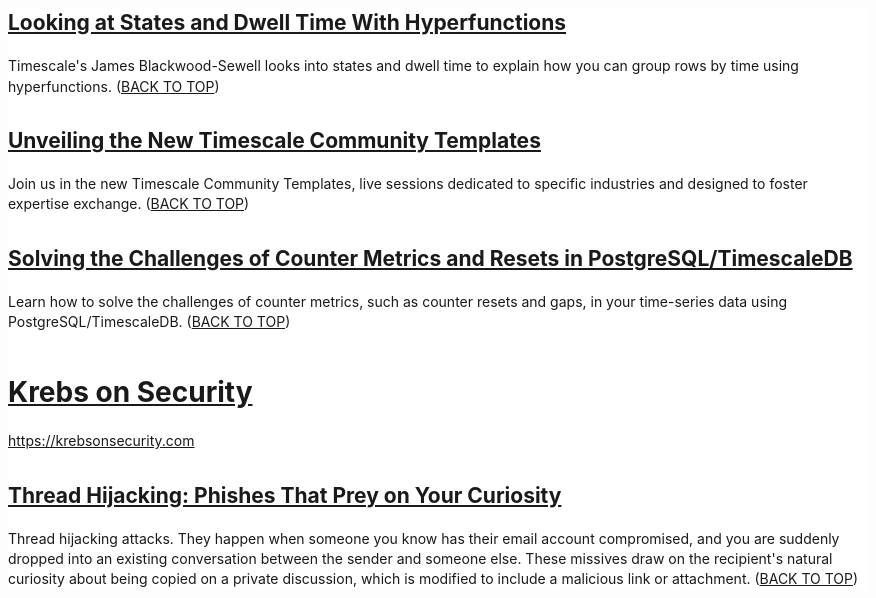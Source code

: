 

<a name="109361e3203eb4577b02dfdafbd66e72" />

## [Looking at States and Dwell Time With Hyperfunctions](https://www.timescale.com/blog/states-and-dwell-time-with-hyperfunctions/)


Timescale&#39;s James Blackwood-Sewell looks into states and dwell time to explain how you can group rows by time using hyperfunctions.
 ([BACK TO TOP](#toc_109361e3203eb4577b02dfdafbd66e72))


<a name="0b037f70c1fbcae5d4db7cb35a3c3e02" />

## [Unveiling the New Timescale Community Templates](https://www.timescale.com/blog/unveiling-the-new-timescale-community-templates/)


Join us in the new Timescale Community Templates, live sessions dedicated to specific industries and designed to foster expertise exchange.
 ([BACK TO TOP](#toc_0b037f70c1fbcae5d4db7cb35a3c3e02))


<a name="14fdf22ddd93f24e0146a7dd2813cb1c" />

## [Solving the Challenges of Counter Metrics and Resets in PostgreSQL/TimescaleDB](https://www.timescale.com/blog/solving-the-challenges-of-counter-metrics-and-resets-in-postgres/)


Learn how to solve the challenges of counter metrics, such as counter resets and gaps, in your time-series data using PostgreSQL/TimescaleDB.
 ([BACK TO TOP](#toc_14fdf22ddd93f24e0146a7dd2813cb1c))



<a name="0087b1e887569e18d0ddfd306f3b65dc" />

# [Krebs on Security](https://krebsonsecurity.com)

https://krebsonsecurity.com



<a name="9edc04504df1c89a803ef6b6641c592b" />

## [Thread Hijacking: Phishes That Prey on Your Curiosity](https://krebsonsecurity.com/2024/03/thread-hijacking-phishes-that-prey-on-your-curiosity/)


Thread hijacking attacks. They happen when someone you know has their email account compromised, and you are suddenly dropped into an existing conversation between the sender and someone else. These missives draw on the recipient&#39;s natural curiosity about being copied on a private discussion, which is modified to include a malicious link or attachment.
 ([BACK TO TOP](#toc_9edc04504df1c89a803ef6b6641c592b))
